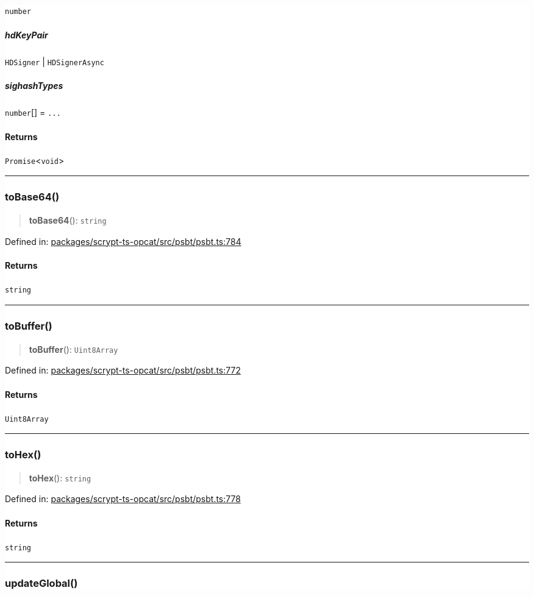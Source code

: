 `number`

##### hdKeyPair

`HDSigner` | `HDSignerAsync`

##### sighashTypes

`number`[] = `...`

#### Returns

`Promise`\<`void`\>

***

### toBase64()

> **toBase64**(): `string`

Defined in: [packages/scrypt-ts-opcat/src/psbt/psbt.ts:784](https://github.com/OPCAT-Labs/ts-tools/blob/528986f3e4ac436a160988491680cf191c0bf231/packages/scrypt-ts-opcat/src/psbt/psbt.ts#L784)

#### Returns

`string`

***

### toBuffer()

> **toBuffer**(): `Uint8Array`

Defined in: [packages/scrypt-ts-opcat/src/psbt/psbt.ts:772](https://github.com/OPCAT-Labs/ts-tools/blob/528986f3e4ac436a160988491680cf191c0bf231/packages/scrypt-ts-opcat/src/psbt/psbt.ts#L772)

#### Returns

`Uint8Array`

***

### toHex()

> **toHex**(): `string`

Defined in: [packages/scrypt-ts-opcat/src/psbt/psbt.ts:778](https://github.com/OPCAT-Labs/ts-tools/blob/528986f3e4ac436a160988491680cf191c0bf231/packages/scrypt-ts-opcat/src/psbt/psbt.ts#L778)

#### Returns

`string`

***

### updateGlobal()
